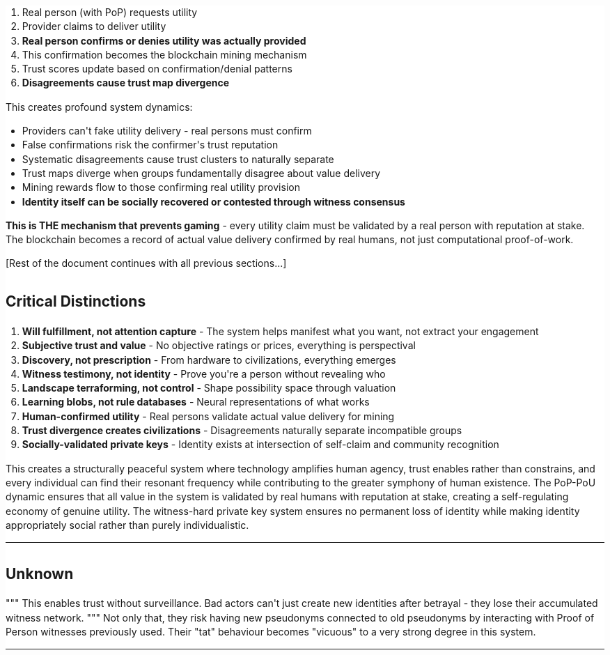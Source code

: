 1. Real person (with PoP) requests utility
2. Provider claims to deliver utility
3. **Real person confirms or denies utility was actually provided**
4. This confirmation becomes the blockchain mining mechanism
5. Trust scores update based on confirmation/denial patterns
6. **Disagreements cause trust map divergence**

This creates profound system dynamics:
- Providers can't fake utility delivery - real persons must confirm
- False confirmations risk the confirmer's trust reputation
- Systematic disagreements cause trust clusters to naturally separate
- Trust maps diverge when groups fundamentally disagree about value delivery
- Mining rewards flow to those confirming real utility provision
- **Identity itself can be socially recovered or contested through witness consensus**

**This is THE mechanism that prevents gaming** - every utility claim must be validated by a real person with reputation at stake. The blockchain becomes a record of actual value delivery confirmed by real humans, not just computational proof-of-work.

[Rest of the document continues with all previous sections...]

## Critical Distinctions

1. **Will fulfillment, not attention capture** - The system helps manifest what you want, not extract your engagement
2. **Subjective trust and value** - No objective ratings or prices, everything is perspectival
3. **Discovery, not prescription** - From hardware to civilizations, everything emerges
4. **Witness testimony, not identity** - Prove you're a person without revealing who
5. **Landscape terraforming, not control** - Shape possibility space through valuation
6. **Learning blobs, not rule databases** - Neural representations of what works
7. **Human-confirmed utility** - Real persons validate actual value delivery for mining
8. **Trust divergence creates civilizations** - Disagreements naturally separate incompatible groups
9. **Socially-validated private keys** - Identity exists at intersection of self-claim and community recognition

This creates a structurally peaceful system where technology amplifies human agency, trust enables rather than constrains, and every individual can find their resonant frequency while contributing to the greater symphony of human existence. The PoP-PoU dynamic ensures that all value in the system is validated by real humans with reputation at stake, creating a self-regulating economy of genuine utility. The witness-hard private key system ensures no permanent loss of identity while making identity appropriately social rather than purely individualistic.

---

## Unknown

"""
This enables trust without surveillance. Bad actors can't just create new identities after betrayal - they lose their accumulated witness network.
"""
Not only that, they risk having new pseudonyms connected to old pseudonyms by interacting with Proof of Person witnesses previously used.
Their "tat" behaviour becomes "vicuous" to a very strong degree in this system.

---